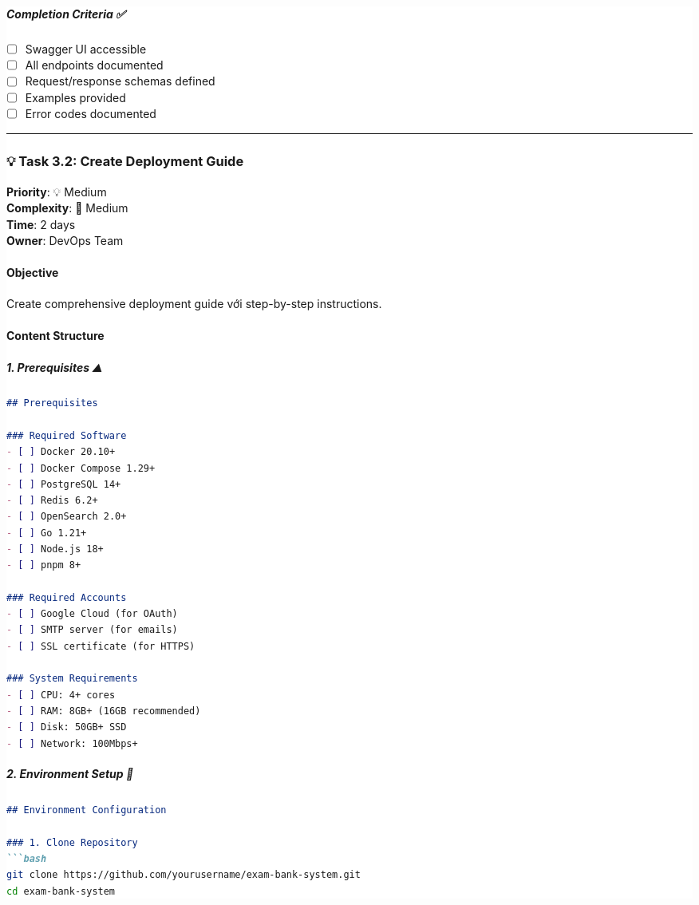 ##### **Completion Criteria** ✅
- [ ] Swagger UI accessible
- [ ] All endpoints documented
- [ ] Request/response schemas defined
- [ ] Examples provided
- [ ] Error codes documented

---

### 💡 Task 3.2: Create Deployment Guide

**Priority**: 💡 Medium  
**Complexity**: 🗻 Medium  
**Time**: 2 days  
**Owner**: DevOps Team

#### **Objective**
Create comprehensive deployment guide với step-by-step instructions.

#### **Content Structure**

##### **1. Prerequisites** ⛰️
```markdown
## Prerequisites

### Required Software
- [ ] Docker 20.10+
- [ ] Docker Compose 1.29+
- [ ] PostgreSQL 14+
- [ ] Redis 6.2+
- [ ] OpenSearch 2.0+
- [ ] Go 1.21+
- [ ] Node.js 18+
- [ ] pnpm 8+

### Required Accounts
- [ ] Google Cloud (for OAuth)
- [ ] SMTP server (for emails)
- [ ] SSL certificate (for HTTPS)

### System Requirements
- [ ] CPU: 4+ cores
- [ ] RAM: 8GB+ (16GB recommended)
- [ ] Disk: 50GB+ SSD
- [ ] Network: 100Mbps+
```

##### **2. Environment Setup** 🗻
```markdown
## Environment Configuration

### 1. Clone Repository
```bash
git clone https://github.com/yourusername/exam-bank-system.git
cd exam-bank-system
```
